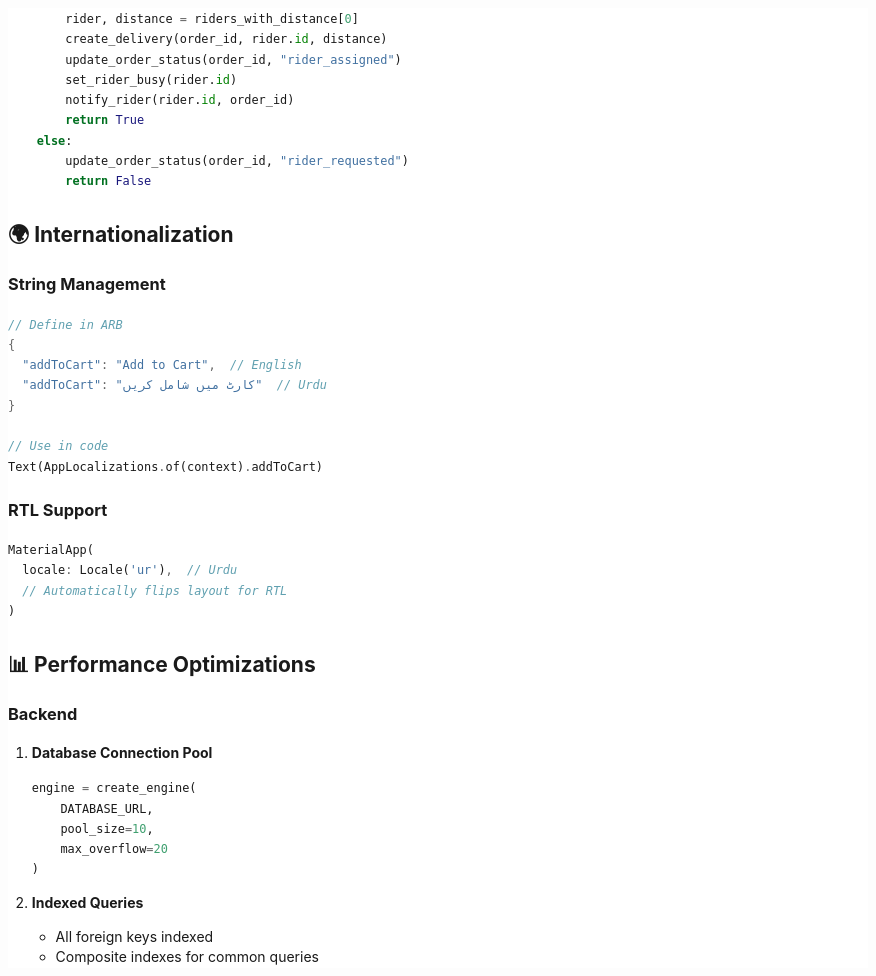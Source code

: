```python
        rider, distance = riders_with_distance[0]
        create_delivery(order_id, rider.id, distance)
        update_order_status(order_id, "rider_assigned")
        set_rider_busy(rider.id)
        notify_rider(rider.id, order_id)
        return True
    else:
        update_order_status(order_id, "rider_requested")
        return False
```

## 🌍 Internationalization

### String Management

```dart
// Define in ARB
{
  "addToCart": "Add to Cart",  // English
  "addToCart": "کارٹ میں شامل کریں"  // Urdu
}

// Use in code
Text(AppLocalizations.of(context).addToCart)
```

### RTL Support

```dart
MaterialApp(
  locale: Locale('ur'),  // Urdu
  // Automatically flips layout for RTL
)
```

## 📊 Performance Optimizations

### Backend

1. **Database Connection Pool**
   ```python
   engine = create_engine(
       DATABASE_URL,
       pool_size=10,
       max_overflow=20
   )
   ```

2. **Indexed Queries**
   - All foreign keys indexed
   - Composite indexes for common queries
